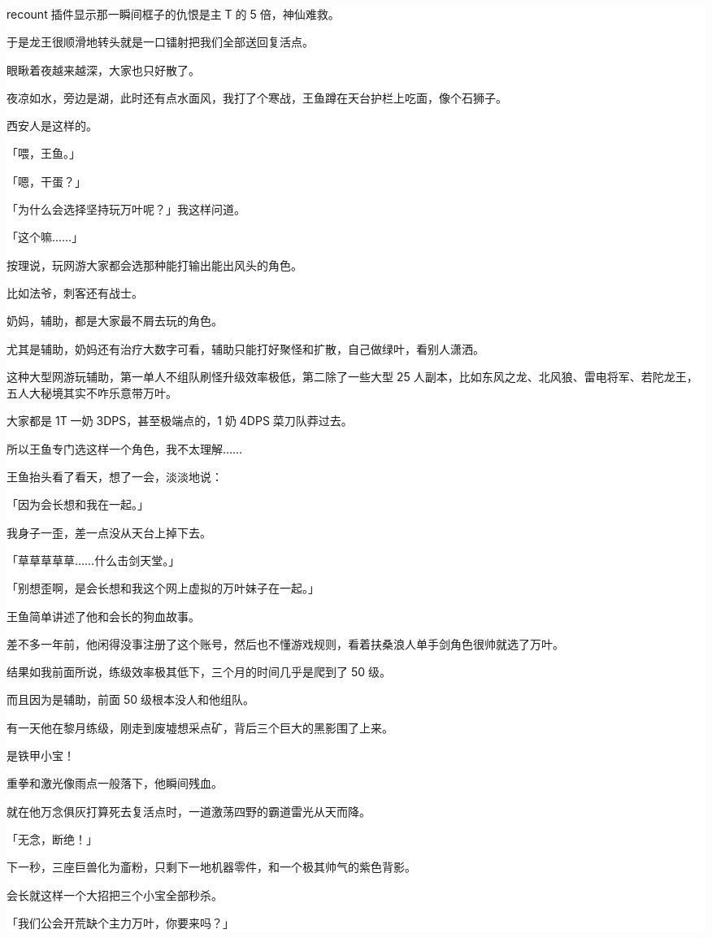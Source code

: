 recount 插件显示那一瞬间框子的仇恨是主 T 的 5 倍，神仙难救。

于是龙王很顺滑地转头就是一口镭射把我们全部送回复活点。

眼瞅着夜越来越深，大家也只好散了。

夜凉如水，旁边是湖，此时还有点水面风，我打了个寒战，王鱼蹲在天台护栏上吃面，像个石狮子。

西安人是这样的。

「喂，王鱼。」

「嗯，干蛋？」

「为什么会选择坚持玩万叶呢？」我这样问道。

「这个嘛……」

按理说，玩网游大家都会选那种能打输出能出风头的角色。

比如法爷，刺客还有战士。

奶妈，辅助，都是大家最不屑去玩的角色。

尤其是辅助，奶妈还有治疗大数字可看，辅助只能打好聚怪和扩散，自己做绿叶，看别人潇洒。

这种大型网游玩辅助，第一单人不组队刷怪升级效率极低，第二除了一些大型 25 人副本，比如东风之龙、北风狼、雷电将军、若陀龙王，五人大秘境其实不咋乐意带万叶。

大家都是 1T 一奶 3DPS，甚至极端点的，1 奶 4DPS 菜刀队莽过去。

所以王鱼专门选这样一个角色，我不太理解……

王鱼抬头看了看天，想了一会，淡淡地说：

「因为会长想和我在一起。」

我身子一歪，差一点没从天台上掉下去。

「草草草草草……什么击剑天堂。」

「别想歪啊，是会长想和我这个网上虚拟的万叶妹子在一起。」

王鱼简单讲述了他和会长的狗血故事。

差不多一年前，他闲得没事注册了这个账号，然后也不懂游戏规则，看着扶桑浪人单手剑角色很帅就选了万叶。

结果如我前面所说，练级效率极其低下，三个月的时间几乎是爬到了 50 级。

而且因为是辅助，前面 50 级根本没人和他组队。

有一天他在黎月练级，刚走到废墟想采点矿，背后三个巨大的黑影围了上来。

是铁甲小宝！

重拳和激光像雨点一般落下，他瞬间残血。

就在他万念俱灰打算死去复活点时，一道激荡四野的霸道雷光从天而降。

「无念，断绝！」

下一秒，三座巨兽化为齑粉，只剩下一地机器零件，和一个极其帅气的紫色背影。

会长就这样一个大招把三个小宝全部秒杀。

「我们公会开荒缺个主力万叶，你要来吗？」
